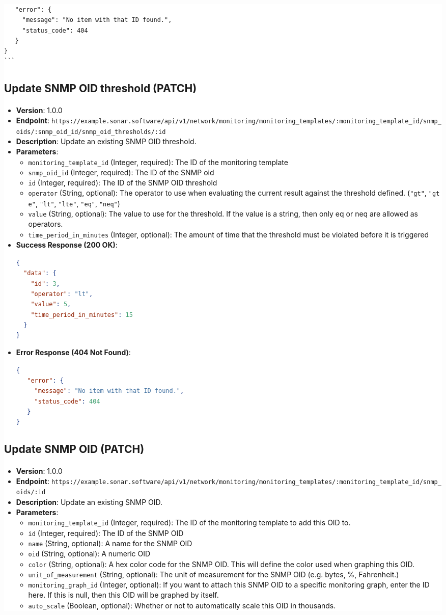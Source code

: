        "error": {
         "message": "No item with that ID found.",
         "status_code": 404
       }
    }
    ```

## Update SNMP OID threshold (PATCH)
- **Version**: 1.0.0
- **Endpoint**: `https://example.sonar.software/api/v1/network/monitoring/monitoring_templates/:monitoring_template_id/snmp_oids/:snmp_oid_id/snmp_oid_thresholds/:id`
- **Description**: Update an existing SNMP OID threshold.
- **Parameters**:
    - `monitoring_template_id` (Integer, required): The ID of the monitoring template
    - `snmp_oid_id` (Integer, required): The ID of the SNMP oid
    - `id` (Integer, required): The ID of the SNMP OID threshold
    - `operator` (String, optional): The operator to use when evaluating the current result against the threshold defined. (`"gt"`, `"gte"`, `"lt"`, `"lte"`, `"eq"`, `"neq"`)
    - `value` (String, optional): The value to use for the threshold. If the value is a string, then only eq or neq are allowed as operators.
    - `time_period_in_minutes` (Integer, optional): The amount of time that the threshold must be violated before it is triggered
- **Success Response (200 OK)**:
    ```json
    {
      "data": {
        "id": 3,
        "operator": "lt",
        "value": 5,
        "time_period_in_minutes": 15
      }
    }
    ```
- **Error Response (404 Not Found)**:
    ```json
    {
       "error": {
         "message": "No item with that ID found.",
         "status_code": 404
       }
    }
    ```

## Update SNMP OID (PATCH)
- **Version**: 1.0.0
- **Endpoint**: `https://example.sonar.software/api/v1/network/monitoring/monitoring_templates/:monitoring_template_id/snmp_oids/:id`
- **Description**: Update an existing SNMP OID.
- **Parameters**:
    - `monitoring_template_id` (Integer, required): The ID of the monitoring template to add this OID to.
    - `id` (Integer, required): The ID of the SNMP OID
    - `name` (String, optional): A name for the SNMP OID
    - `oid` (String, optional): A numeric OID
    - `color` (String, optional): A hex color code for the SNMP OID. This will define the color used when graphing this OID.
    - `unit_of_measurement` (String, optional): The unit of measurement for the SNMP OID (e.g. bytes, %, Fahrenheit.)
    - `monitoring_graph_id` (Integer, optional): If you want to attach this SNMP OID to a specific monitoring graph, enter the ID here. If this is null, then this OID will be graphed by itself.
    - `auto_scale` (Boolean, optional): Whether or not to automatically scale this OID in thousands.